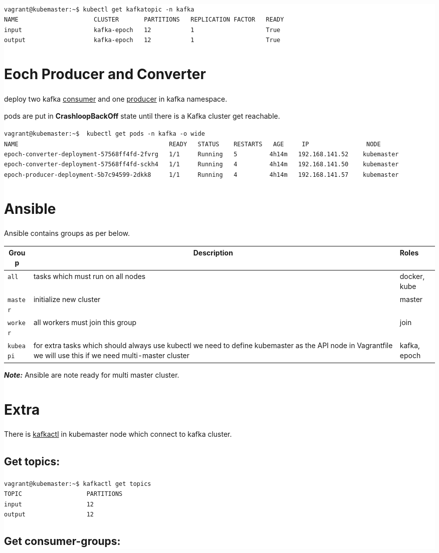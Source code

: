 ```
vagrant@kubemaster:~$ kubectl get kafkatopic -n kafka
NAME                     CLUSTER       PARTITIONS   REPLICATION FACTOR   READY
input                    kafka-epoch   12           1                    True
output                   kafka-epoch   12           1                    True
```

# Eoch Producer and Converter

deploy two kafka [consumer](https://github.com/parsa97/epochConverter) and one [producer](https://github.com/parsa97/epochProducer) in kafka namespace.

pods are put in **CrashloopBackOff** state until there is a Kafka cluster get reachable.
```
vagrant@kubemaster:~$  kubectl get pods -n kafka -o wide
NAME                                          READY   STATUS    RESTARTS   AGE     IP                NODE       
epoch-converter-deployment-57568ff4fd-2fvrg   1/1     Running   5         4h14m   192.168.141.52    kubemaster  
epoch-converter-deployment-57568ff4fd-sckh4   1/1     Running   4         4h14m   192.168.141.50    kubemaster  
epoch-producer-deployment-5b7c94599-2dkk8     1/1     Running   4         4h14m   192.168.141.57    kubemaster  
```

# Ansible
Ansible contains groups as per below.

| Group   |  Description                         | Roles
|---------|---------------------------------------|:--------------------
| `all` | tasks which must run on all nodes | docker, kube
| `master` | initialize new cluster | master
| `worker` | all workers must join this group | join
| `kubeapi` | for extra tasks which should always use kubectl we need to define kubemaster as the API node in Vagrantfile we will use this if we need multi-master cluster | kafka, epoch 

***Note:*** Ansible are note ready for multi master cluster.

# Extra

There is [kafkactl](https://github.com/deviceinsight/kafkactl) in kubemaster node which connect to kafka cluster.

## Get topics:

```
vagrant@kubemaster:~$ kafkactl get topics
TOPIC                  PARTITIONS
input                  12
output                 12
```
## Get consumer-groups:
